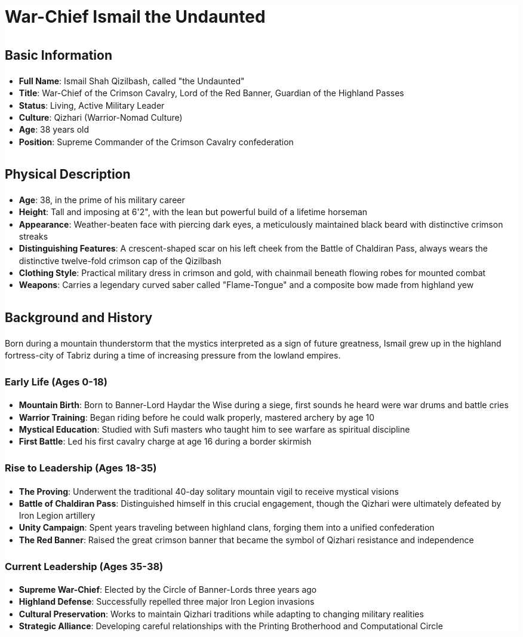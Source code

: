 # War-Chief Ismail the Undaunted

## Basic Information
- **Full Name**: Ismail Shah Qizilbash, called "the Undaunted"
- **Title**: War-Chief of the Crimson Cavalry, Lord of the Red Banner, Guardian of the Highland Passes
- **Status**: Living, Active Military Leader
- **Culture**: Qizhari (Warrior-Nomad Culture)
- **Age**: 38 years old
- **Position**: Supreme Commander of the Crimson Cavalry confederation

## Physical Description
- **Age**: 38, in the prime of his military career
- **Height**: Tall and imposing at 6'2", with the lean but powerful build of a lifetime horseman
- **Appearance**: Weather-beaten face with piercing dark eyes, a meticulously maintained black beard with distinctive crimson streaks
- **Distinguishing Features**: A crescent-shaped scar on his left cheek from the Battle of Chaldiran Pass, always wears the distinctive twelve-fold crimson cap of the Qizilbash
- **Clothing Style**: Practical military dress in crimson and gold, with chainmail beneath flowing robes for mounted combat
- **Weapons**: Carries a legendary curved saber called "Flame-Tongue" and a composite bow made from highland yew

## Background and History
Born during a mountain thunderstorm that the mystics interpreted as a sign of future greatness, Ismail grew up in the highland fortress-city of Tabriz during a time of increasing pressure from the lowland empires.

### Early Life (Ages 0-18)
- **Mountain Birth**: Born to Banner-Lord Haydar the Wise during a siege, first sounds he heard were war drums and battle cries
- **Warrior Training**: Began riding before he could walk properly, mastered archery by age 10
- **Mystical Education**: Studied with Sufi masters who taught him to see warfare as spiritual discipline
- **First Battle**: Led his first cavalry charge at age 16 during a border skirmish

### Rise to Leadership (Ages 18-35)
- **The Proving**: Underwent the traditional 40-day solitary mountain vigil to receive mystical visions
- **Battle of Chaldiran Pass**: Distinguished himself in this crucial engagement, though the Qizhari were ultimately defeated by Iron Legion artillery
- **Unity Campaign**: Spent years traveling between highland clans, forging them into a unified confederation
- **The Red Banner**: Raised the great crimson banner that became the symbol of Qizhari resistance and independence

### Current Leadership (Ages 35-38)
- **Supreme War-Chief**: Elected by the Circle of Banner-Lords three years ago
- **Highland Defense**: Successfully repelled three major Iron Legion invasions
- **Cultural Preservation**: Works to maintain Qizhari traditions while adapting to changing military realities
- **Strategic Alliance**: Developing careful relationships with the Printing Brotherhood and Computational Circle
